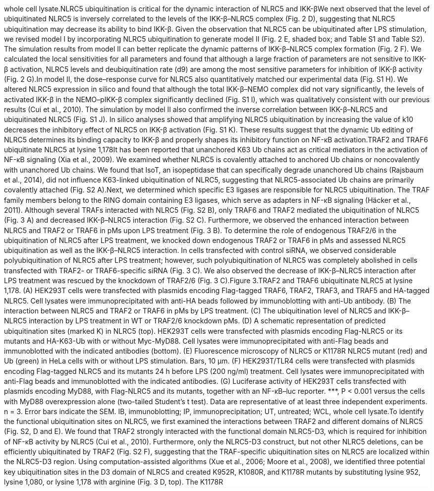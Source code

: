 whole cell lysate.NLRC5 ubiquitination is critical for the dynamic interaction of NLRC5 and IKK-βWe next observed that the level of ubiquitinated NLRC5 is inversely correlated to the levels of the IKK-β–NLRC5 complex (Fig. 2 D), suggesting that NLRC5 ubiquitination may decrease its ability to bind IKK-β. Given the observation that NLRC5 can be ubiquitinated after LPS stimulation, we revised model I by incorporating NLRC5 ubiquitination to generate model II (Fig. 2 E, shaded box; and Table S1 and Table S2). The simulation results from model II can better replicate the dynamic patterns of IKK-β–NLRC5 complex formation (Fig. 2 F). We calculated the local sensitivities for all parameters and found that although a large fraction of parameters are not sensitive to IKK-β activation, NLRC5 levels and deubiquitination rate (d9) are among the most sensitive parameters for inhibition of IKK-β activity (Fig. 2 G).In model II, the dose–response curve for NLRC5 also quantitatively matched our experimental data (Fig. S1 H). We altered NLRC5 expression in silico and found that although the total IKK-β–NEMO complex did not vary significantly, the levels of activated IKK-β in the NEMO–pIKK-β complex significantly declined (Fig. S1 I), which was qualitatively consistent with our previous results (Cui et al., 2010). The simulation by model II also confirmed the inverse correlation between IKK-β–NLRC5 and ubiquitinated NLRC5 (Fig. S1 J). In silico analyses showed that amplifying NLRC5 ubiquitination by increasing the value of k10 decreases the inhibitory effect of NLRC5 on IKK-β activation (Fig. S1 K). These results suggest that the dynamic Ub editing of NLRC5 determines its binding capacity to IKK-β and properly shapes its inhibitory function on NF-κB activation.TRAF2 and TRAF6 ubiquitinate NLRC5 at lysine 1,178It has been reported that unanchored K63 Ub chains act as critical mediators in the activation of NF-κB signaling (Xia et al., 2009). We examined whether NLRC5 is covalently attached to anchored Ub chains or noncovalently with unanchored Ub chains. We found that IsoT, an isopeptidase that can specifically degrade unanchored Ub chains (Rajsbaum et al., 2014), did not influence K63-linked ubiquitination of NLRC5, suggesting that NLRC5-associated Ub chains are primarily covalently attached (Fig. S2 A).Next, we determined which specific E3 ligases are responsible for NLRC5 ubiquitination. The TRAF family members belong to the RING domain containing E3 ligases, which serve as adapters in NF-κB signaling (Häcker et al., 2011). Although several TRAFs interacted with NLRC5 (Fig. S2 B), only TRAF6 and TRAF2 mediated the ubiquitination of NLRC5 (Fig. 3 A) and decreased IKK-β–NLRC5 interaction (Fig. S2 C). Furthermore, we observed the enhanced interaction between NLRC5 and TRAF2 or TRAF6 in pMs upon LPS treatment (Fig. 3 B). To determine the role of endogenous TRAF2/6 in the ubiquitination of NLRC5 after LPS treatment, we knocked down endogenous TRAF2 or TRAF6 in pMs and assessed NLRC5 ubiquitination as well as the IKK-β–NLRC5 interaction. In cells transfected with control siRNA, we observed considerable polyubiquitination of NLRC5 after LPS treatment; however, such polyubiquitination of NLRC5 was completely abolished in cells transfected with TRAF2- or TRAF6-specific siRNA (Fig. 3 C). We also observed the decrease of IKK-β–NLRC5 interaction after LPS treatment was rescued by the knockdown of TRAF2/6 (Fig. 3 C).Figure 3.TRAF2 and TRAF6 ubiquitinate NLRC5 at lysine 1,178. (A) HEK293T cells were transfected with plasmids encoding Flag-tagged TRAF6, TRAF2, TRAF3, and TRAF5 and HA-tagged NLRC5. Cell lysates were immunoprecipitated with anti-HA beads followed by immunoblotting with anti-Ub antibody. (B) The interaction between NLRC5 and TRAF2 or TRAF6 in pMs by LPS treatment. (C) The ubiquitination level of NLRC5 and IKK-β–NLRC5 interaction by LPS treatment in WT or TRAF2/6 knockdown pMs. (D) A schematic representation of predicted ubiquitination sites (marked K) in NLRC5 (top). HEK293T cells were transfected with plasmids encoding Flag-NLRC5 or its mutants and HA-K63-Ub with or without Myc-MyD88. Cell lysates were immunoprecipitated with anti-Flag beads and immunoblotted with the indicated antibodies (bottom). (E) Fluorescence microscopy of NLRC5 or K1178R NLRC5 mutant (red) and Ub (green) in HeLa cells with or without LPS stimulation. Bars, 10 µm. (F) HEK293T/TLR4 cells were transfected with plasmids encoding Flag-tagged NLRC5 and its mutants 24 h before LPS (200 ng/ml) treatment. Cell lysates were immunoprecipitated with anti-Flag beads and immunoblotted with the indicated antibodies. (G) Luciferase activity of HEK293T cells transfected with plasmids encoding MyD88, with Flag-NLRC5 and its mutants, together with an NF-κB–luc reporter. ***, P < 0.001 versus the cells with MyD88 overexpression alone (two-tailed Student’s t test). Data are representative of at least three independent experiments. n = 3. Error bars indicate the SEM. IB, immunoblotting; IP, immunoprecipitation; UT, untreated; WCL, whole cell lysate.To identify the functional ubiquitination sites on NLRC5, we first examined the interactions between TRAF2 and different domains of NLRC5 (Fig. S2, D and E). We found that TRAF2 strongly interacted with the functional domain NLRC5-D3, which is required for inhibition of NF-κB activity by NLRC5 (Cui et al., 2010). Furthermore, only the NLRC5-D3 construct, but not other NLRC5 deletions, can be efficiently ubiquitinated by TRAF2 (Fig. S2 F), suggesting that the TRAF-specific ubiquitination sites on NLRC5 are localized within the NLRC5-D3 region. Using computation-assisted algorithms (Xue et al., 2006; Moore et al., 2008), we identified three potential key ubiquitination sites in the D3 domain of NLRC5 and created K952R, K1080R, and K1178R mutants by substituting lysine 952, lysine 1,080, or lysine 1,178 with arginine (Fig. 3 D, top). The K1178R